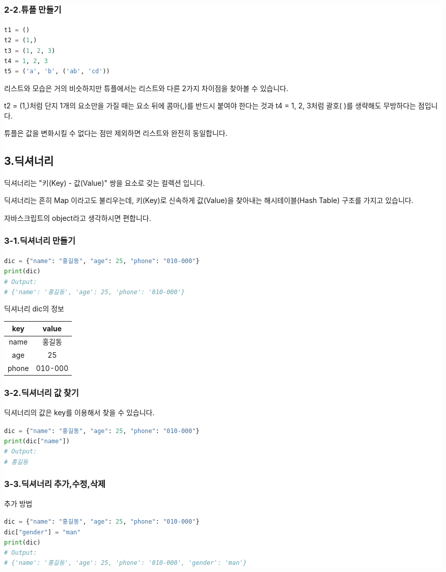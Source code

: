 ### 2-2.튜플 만들기
```python
t1 = ()
t2 = (1,)
t3 = (1, 2, 3)
t4 = 1, 2, 3
t5 = ('a', 'b', ('ab', 'cd'))
```

리스트와 모습은 거의 비슷하지만 튜플에서는 리스트와 다른 2가지 차이점을 찾아볼 수 있습니다.

t2 = (1,)처럼 단지 1개의 요소만을 가질 때는 요소 뒤에 콤마(,)를 반드시 붙여야 한다는 것과 t4 = 1, 2, 3처럼 괄호( )를 생략해도 무방하다는 점입니다.

튜플은 값을 변화시킬 수 없다는 점만 제외하면 리스트와 완전히 동일합니다.

## 3.딕셔너리
딕셔너리는 "키(Key) - 값(Value)" 쌍을 요소로 갖는 컬렉션 입니다.

딕셔너리는 흔히 Map 이라고도 불리우는데, 키(Key)로 신속하게 값(Value)을 찾아내는 해시테이블(Hash Table) 구조를 가지고 있습니다.

자바스크립트의 object라고 생각하시면 편합니다.

### 3-1.딕셔너리 만들기
```python
dic = {"name": "홍길동", "age": 25, "phone": "010-000"}
print(dic)
# Output:
# {'name': '홍길동', 'age': 25, 'phone': '010-000'}
```

딕셔너리 dic의 정보

|  key   | 	value  |
|:------:|:-------:|
|  name  |   홍길동   |
|  age	  |   25    |
| phone	 | 010-000 |

### 3-2.딕셔너리 값 찾기
딕셔너리의 값은 key를 이용해서 찾을 수 있습니다.
```python
dic = {"name": "홍길동", "age": 25, "phone": "010-000"}
print(dic["name"])
# Output:
# 홍길동
```

### 3-3.딕셔너리 추가,수정,삭제
추가 방법
```python
dic = {"name": "홍길동", "age": 25, "phone": "010-000"}
dic["gender"] = "man"
print(dic)
# Output:
# {'name': '홍길동', 'age': 25, 'phone': '010-000', 'gender': 'man'}
```
